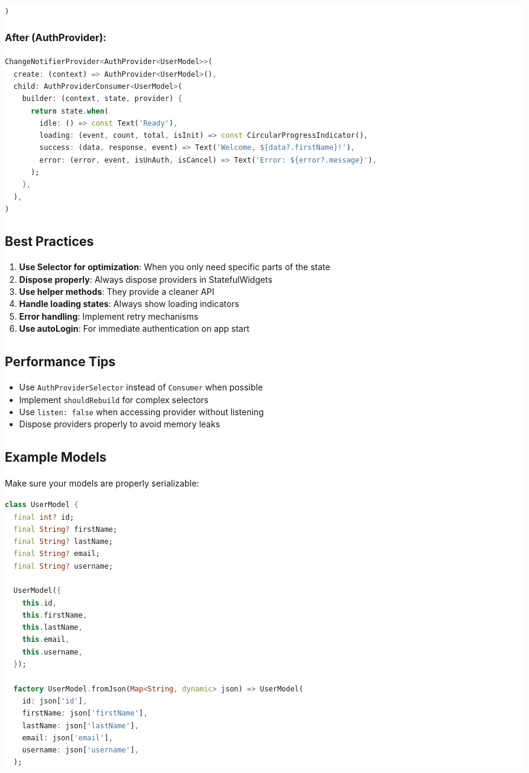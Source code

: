 ```dart
)
```

### After (AuthProvider):
```dart
ChangeNotifierProvider<AuthProvider<UserModel>>(
  create: (context) => AuthProvider<UserModel>(),
  child: AuthProviderConsumer<UserModel>(
    builder: (context, state, provider) {
      return state.when(
        idle: () => const Text('Ready'),
        loading: (event, count, total, isInit) => const CircularProgressIndicator(),
        success: (data, response, event) => Text('Welcome, ${data?.firstName}!'),
        error: (error, event, isUnAuth, isCancel) => Text('Error: ${error?.message}'),
      );
    },
  ),
)
```

## Best Practices

1. **Use Selector for optimization**: When you only need specific parts of the state
2. **Dispose properly**: Always dispose providers in StatefulWidgets
3. **Use helper methods**: They provide a cleaner API
4. **Handle loading states**: Always show loading indicators
5. **Error handling**: Implement retry mechanisms
6. **Use autoLogin**: For immediate authentication on app start

## Performance Tips

- Use `AuthProviderSelector` instead of `Consumer` when possible
- Implement `shouldRebuild` for complex selectors
- Use `listen: false` when accessing provider without listening
- Dispose providers properly to avoid memory leaks

## Example Models

Make sure your models are properly serializable:

```dart
class UserModel {
  final int? id;
  final String? firstName;
  final String? lastName;
  final String? email;
  final String? username;

  UserModel({
    this.id,
    this.firstName,
    this.lastName,
    this.email,
    this.username,
  });

  factory UserModel.fromJson(Map<String, dynamic> json) => UserModel(
    id: json['id'],
    firstName: json['firstName'],
    lastName: json['lastName'],
    email: json['email'],
    username: json['username'],
  );
```